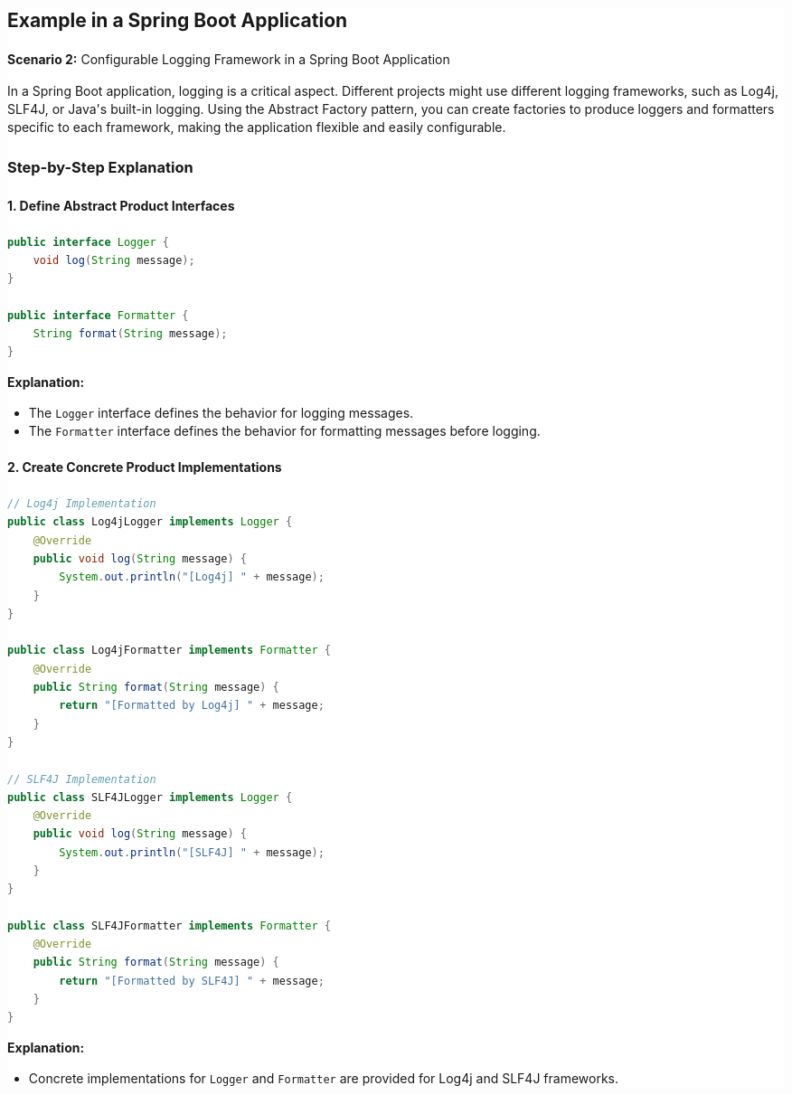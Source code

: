
## Example in a Spring Boot Application
**Scenario 2:** Configurable Logging Framework in a Spring Boot Application

In a Spring Boot application, logging is a critical aspect. Different projects might use different logging frameworks, such as Log4j, SLF4J, or Java's built-in logging. Using the Abstract Factory pattern, you can create factories to produce loggers and formatters specific to each framework, making the application flexible and easily configurable.

### Step-by-Step Explanation

#### 1. Define Abstract Product Interfaces
```java
public interface Logger {
    void log(String message);
}

public interface Formatter {
    String format(String message);
}
```
**Explanation:**
- The `Logger` interface defines the behavior for logging messages.
- The `Formatter` interface defines the behavior for formatting messages before logging.

#### 2. Create Concrete Product Implementations
```java
// Log4j Implementation
public class Log4jLogger implements Logger {
    @Override
    public void log(String message) {
        System.out.println("[Log4j] " + message);
    }
}

public class Log4jFormatter implements Formatter {
    @Override
    public String format(String message) {
        return "[Formatted by Log4j] " + message;
    }
}

// SLF4J Implementation
public class SLF4JLogger implements Logger {
    @Override
    public void log(String message) {
        System.out.println("[SLF4J] " + message);
    }
}

public class SLF4JFormatter implements Formatter {
    @Override
    public String format(String message) {
        return "[Formatted by SLF4J] " + message;
    }
}
```
**Explanation:**
- Concrete implementations for `Logger` and `Formatter` are provided for Log4j and SLF4J frameworks.
